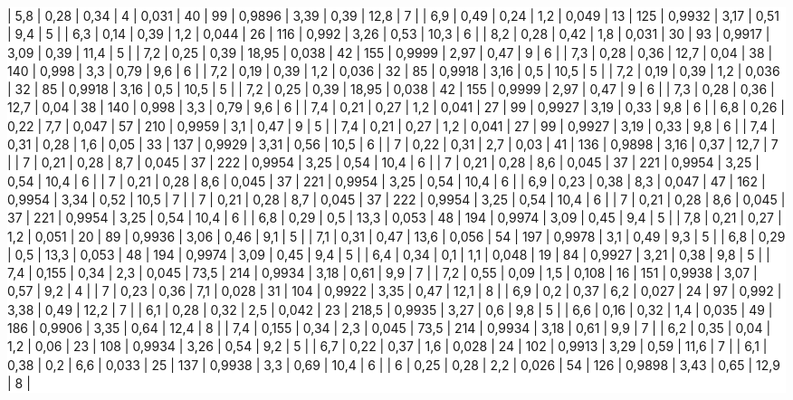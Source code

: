 | 5,8 | 0,28 | 0,34 | 4 | 0,031 | 40 | 99 | 0,9896 | 3,39 | 0,39 | 12,8 | 7 |
| 6,9 | 0,49 | 0,24 | 1,2 | 0,049 | 13 | 125 | 0,9932 | 3,17 | 0,51 | 9,4 | 5 |
| 6,3 | 0,14 | 0,39 | 1,2 | 0,044 | 26 | 116 | 0,992 | 3,26 | 0,53 | 10,3 | 6 |
| 8,2 | 0,28 | 0,42 | 1,8 | 0,031 | 30 | 93 | 0,9917 | 3,09 | 0,39 | 11,4 | 5 |
| 7,2 | 0,25 | 0,39 | 18,95 | 0,038 | 42 | 155 | 0,9999 | 2,97 | 0,47 | 9 | 6 |
| 7,3 | 0,28 | 0,36 | 12,7 | 0,04 | 38 | 140 | 0,998 | 3,3 | 0,79 | 9,6 | 6 |
| 7,2 | 0,19 | 0,39 | 1,2 | 0,036 | 32 | 85 | 0,9918 | 3,16 | 0,5 | 10,5 | 5 |
| 7,2 | 0,19 | 0,39 | 1,2 | 0,036 | 32 | 85 | 0,9918 | 3,16 | 0,5 | 10,5 | 5 |
| 7,2 | 0,25 | 0,39 | 18,95 | 0,038 | 42 | 155 | 0,9999 | 2,97 | 0,47 | 9 | 6 |
| 7,3 | 0,28 | 0,36 | 12,7 | 0,04 | 38 | 140 | 0,998 | 3,3 | 0,79 | 9,6 | 6 |
| 7,4 | 0,21 | 0,27 | 1,2 | 0,041 | 27 | 99 | 0,9927 | 3,19 | 0,33 | 9,8 | 6 |
| 6,8 | 0,26 | 0,22 | 7,7 | 0,047 | 57 | 210 | 0,9959 | 3,1 | 0,47 | 9 | 5 |
| 7,4 | 0,21 | 0,27 | 1,2 | 0,041 | 27 | 99 | 0,9927 | 3,19 | 0,33 | 9,8 | 6 |
| 7,4 | 0,31 | 0,28 | 1,6 | 0,05 | 33 | 137 | 0,9929 | 3,31 | 0,56 | 10,5 | 6 |
| 7 | 0,22 | 0,31 | 2,7 | 0,03 | 41 | 136 | 0,9898 | 3,16 | 0,37 | 12,7 | 7 |
| 7 | 0,21 | 0,28 | 8,7 | 0,045 | 37 | 222 | 0,9954 | 3,25 | 0,54 | 10,4 | 6 |
| 7 | 0,21 | 0,28 | 8,6 | 0,045 | 37 | 221 | 0,9954 | 3,25 | 0,54 | 10,4 | 6 |
| 7 | 0,21 | 0,28 | 8,6 | 0,045 | 37 | 221 | 0,9954 | 3,25 | 0,54 | 10,4 | 6 |
| 6,9 | 0,23 | 0,38 | 8,3 | 0,047 | 47 | 162 | 0,9954 | 3,34 | 0,52 | 10,5 | 7 |
| 7 | 0,21 | 0,28 | 8,7 | 0,045 | 37 | 222 | 0,9954 | 3,25 | 0,54 | 10,4 | 6 |
| 7 | 0,21 | 0,28 | 8,6 | 0,045 | 37 | 221 | 0,9954 | 3,25 | 0,54 | 10,4 | 6 |
| 6,8 | 0,29 | 0,5 | 13,3 | 0,053 | 48 | 194 | 0,9974 | 3,09 | 0,45 | 9,4 | 5 |
| 7,8 | 0,21 | 0,27 | 1,2 | 0,051 | 20 | 89 | 0,9936 | 3,06 | 0,46 | 9,1 | 5 |
| 7,1 | 0,31 | 0,47 | 13,6 | 0,056 | 54 | 197 | 0,9978 | 3,1 | 0,49 | 9,3 | 5 |
| 6,8 | 0,29 | 0,5 | 13,3 | 0,053 | 48 | 194 | 0,9974 | 3,09 | 0,45 | 9,4 | 5 |
| 6,4 | 0,34 | 0,1 | 1,1 | 0,048 | 19 | 84 | 0,9927 | 3,21 | 0,38 | 9,8 | 5 |
| 7,4 | 0,155 | 0,34 | 2,3 | 0,045 | 73,5 | 214 | 0,9934 | 3,18 | 0,61 | 9,9 | 7 |
| 7,2 | 0,55 | 0,09 | 1,5 | 0,108 | 16 | 151 | 0,9938 | 3,07 | 0,57 | 9,2 | 4 |
| 7 | 0,23 | 0,36 | 7,1 | 0,028 | 31 | 104 | 0,9922 | 3,35 | 0,47 | 12,1 | 8 |
| 6,9 | 0,2 | 0,37 | 6,2 | 0,027 | 24 | 97 | 0,992 | 3,38 | 0,49 | 12,2 | 7 |
| 6,1 | 0,28 | 0,32 | 2,5 | 0,042 | 23 | 218,5 | 0,9935 | 3,27 | 0,6 | 9,8 | 5 |
| 6,6 | 0,16 | 0,32 | 1,4 | 0,035 | 49 | 186 | 0,9906 | 3,35 | 0,64 | 12,4 | 8 |
| 7,4 | 0,155 | 0,34 | 2,3 | 0,045 | 73,5 | 214 | 0,9934 | 3,18 | 0,61 | 9,9 | 7 |
| 6,2 | 0,35 | 0,04 | 1,2 | 0,06 | 23 | 108 | 0,9934 | 3,26 | 0,54 | 9,2 | 5 |
| 6,7 | 0,22 | 0,37 | 1,6 | 0,028 | 24 | 102 | 0,9913 | 3,29 | 0,59 | 11,6 | 7 |
| 6,1 | 0,38 | 0,2 | 6,6 | 0,033 | 25 | 137 | 0,9938 | 3,3 | 0,69 | 10,4 | 6 |
| 6 | 0,25 | 0,28 | 2,2 | 0,026 | 54 | 126 | 0,9898 | 3,43 | 0,65 | 12,9 | 8 |